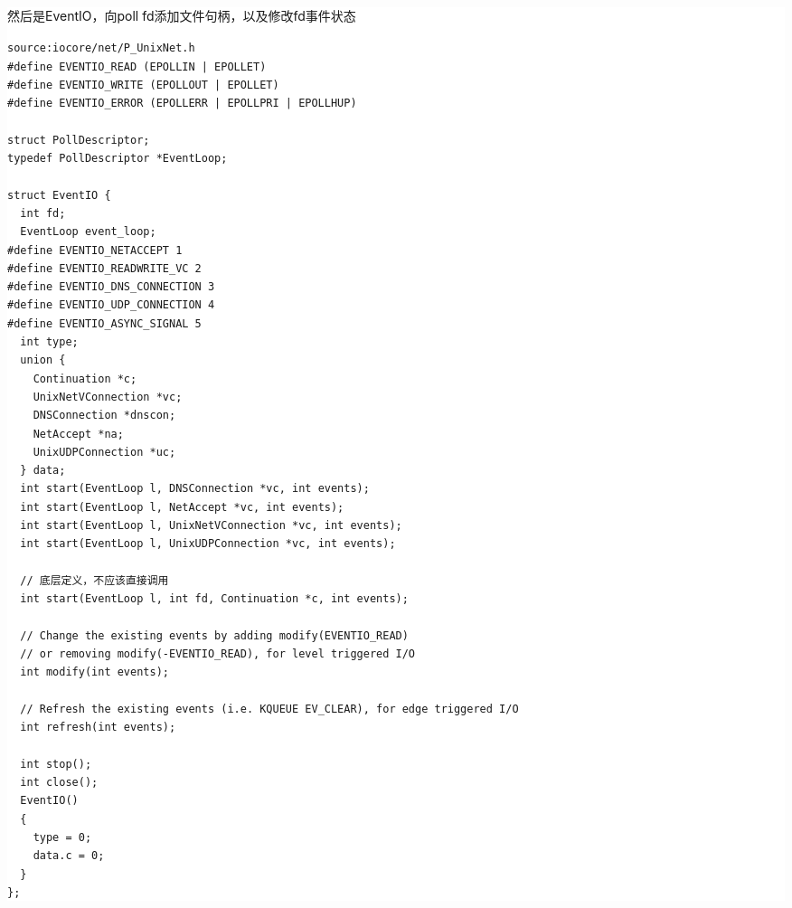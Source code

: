 然后是EventIO，向poll fd添加文件句柄，以及修改fd事件状态

```
source:iocore/net/P_UnixNet.h
#define EVENTIO_READ (EPOLLIN | EPOLLET)
#define EVENTIO_WRITE (EPOLLOUT | EPOLLET)
#define EVENTIO_ERROR (EPOLLERR | EPOLLPRI | EPOLLHUP)  

struct PollDescriptor;
typedef PollDescriptor *EventLoop;

struct EventIO {
  int fd;
  EventLoop event_loop;
#define EVENTIO_NETACCEPT 1
#define EVENTIO_READWRITE_VC 2
#define EVENTIO_DNS_CONNECTION 3
#define EVENTIO_UDP_CONNECTION 4
#define EVENTIO_ASYNC_SIGNAL 5
  int type;
  union {
    Continuation *c; 
    UnixNetVConnection *vc;
    DNSConnection *dnscon;
    NetAccept *na;
    UnixUDPConnection *uc;
  } data;
  int start(EventLoop l, DNSConnection *vc, int events);
  int start(EventLoop l, NetAccept *vc, int events);
  int start(EventLoop l, UnixNetVConnection *vc, int events);
  int start(EventLoop l, UnixUDPConnection *vc, int events);

  // 底层定义，不应该直接调用
  int start(EventLoop l, int fd, Continuation *c, int events);

  // Change the existing events by adding modify(EVENTIO_READ)
  // or removing modify(-EVENTIO_READ), for level triggered I/O
  int modify(int events);

  // Refresh the existing events (i.e. KQUEUE EV_CLEAR), for edge triggered I/O
  int refresh(int events);

  int stop();
  int close();
  EventIO()
  {
    type = 0;
    data.c = 0;
  }
};
```
